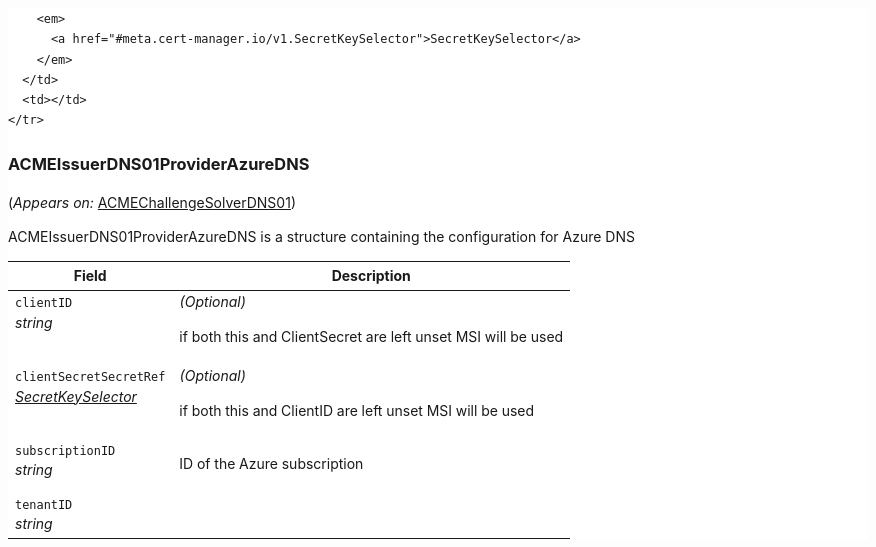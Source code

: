         <em>
          <a href="#meta.cert-manager.io/v1.SecretKeySelector">SecretKeySelector</a>
        </em>
      </td>
      <td></td>
    </tr>
  </tbody>
</table>
<h3 id="acme.cert-manager.io/v1.ACMEIssuerDNS01ProviderAzureDNS">ACMEIssuerDNS01ProviderAzureDNS</h3>
<p> (<em>Appears on:</em> <a href="#acme.cert-manager.io/v1.ACMEChallengeSolverDNS01">ACMEChallengeSolverDNS01</a>) </p>
<div>
  <p>ACMEIssuerDNS01ProviderAzureDNS is a structure containing the configuration for Azure DNS</p>
</div>
<table>
  <thead>
    <tr>
      <th>Field</th>
      <th>Description</th>
    </tr>
  </thead>
  <tbody>
    <tr>
      <td>
        <code>clientID</code>
        <br />
        <em>string</em>
      </td>
      <td>
        <em>(Optional)</em>
        <p>if both this and ClientSecret are left unset MSI will be used</p>
      </td>
    </tr>
    <tr>
      <td>
        <code>clientSecretSecretRef</code>
        <br />
        <em>
          <a href="#meta.cert-manager.io/v1.SecretKeySelector">SecretKeySelector</a>
        </em>
      </td>
      <td>
        <em>(Optional)</em>
        <p>if both this and ClientID are left unset MSI will be used</p>
      </td>
    </tr>
    <tr>
      <td>
        <code>subscriptionID</code>
        <br />
        <em>string</em>
      </td>
      <td>
        <p>ID of the Azure subscription</p>
      </td>
    </tr>
    <tr>
      <td>
        <code>tenantID</code>
        <br />
        <em>string</em>
      </td>
      <td>